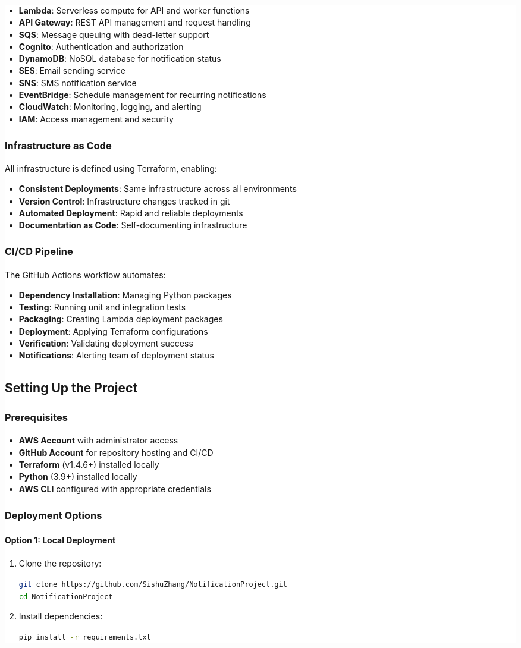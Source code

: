 - **Lambda**: Serverless compute for API and worker functions
- **API Gateway**: REST API management and request handling
- **SQS**: Message queuing with dead-letter support
- **Cognito**: Authentication and authorization
- **DynamoDB**: NoSQL database for notification status
- **SES**: Email sending service
- **SNS**: SMS notification service
- **EventBridge**: Schedule management for recurring notifications
- **CloudWatch**: Monitoring, logging, and alerting
- **IAM**: Access management and security

### Infrastructure as Code

All infrastructure is defined using Terraform, enabling:

- **Consistent Deployments**: Same infrastructure across all environments
- **Version Control**: Infrastructure changes tracked in git
- **Automated Deployment**: Rapid and reliable deployments
- **Documentation as Code**: Self-documenting infrastructure

### CI/CD Pipeline

The GitHub Actions workflow automates:

- **Dependency Installation**: Managing Python packages
- **Testing**: Running unit and integration tests
- **Packaging**: Creating Lambda deployment packages
- **Deployment**: Applying Terraform configurations
- **Verification**: Validating deployment success
- **Notifications**: Alerting team of deployment status

## Setting Up the Project

### Prerequisites

- **AWS Account** with administrator access
- **GitHub Account** for repository hosting and CI/CD
- **Terraform** (v1.4.6+) installed locally
- **Python** (3.9+) installed locally
- **AWS CLI** configured with appropriate credentials

### Deployment Options

#### Option 1: Local Deployment

1. Clone the repository:
   ```bash
   git clone https://github.com/SishuZhang/NotificationProject.git
   cd NotificationProject
   ```

2. Install dependencies:
   ```bash
   pip install -r requirements.txt
   ```

